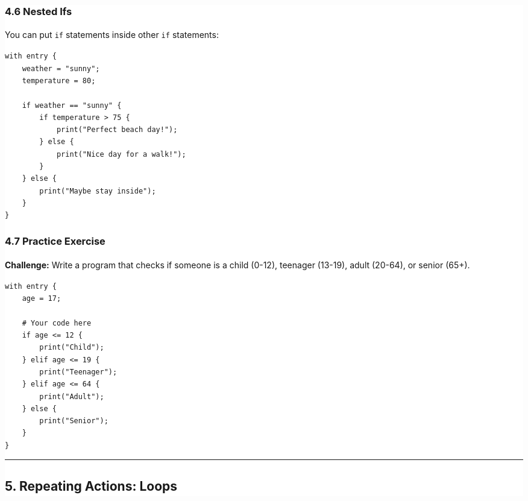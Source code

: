 </div>

### 4.6 Nested Ifs

You can put `if` statements inside other `if` statements:

<div class="code-block">

```jac
with entry {
    weather = "sunny";
    temperature = 80;

    if weather == "sunny" {
        if temperature > 75 {
            print("Perfect beach day!");
        } else {
            print("Nice day for a walk!");
        }
    } else {
        print("Maybe stay inside");
    }
}
```

</div>

### 4.7 Practice Exercise

**Challenge:** Write a program that checks if someone is a child (0-12), teenager (13-19), adult (20-64), or senior (65+).

<div class="code-block">

```jac
with entry {
    age = 17;

    # Your code here
    if age <= 12 {
        print("Child");
    } elif age <= 19 {
        print("Teenager");
    } elif age <= 64 {
        print("Adult");
    } else {
        print("Senior");
    }
}
```

</div>

---

## 5. Repeating Actions: Loops
